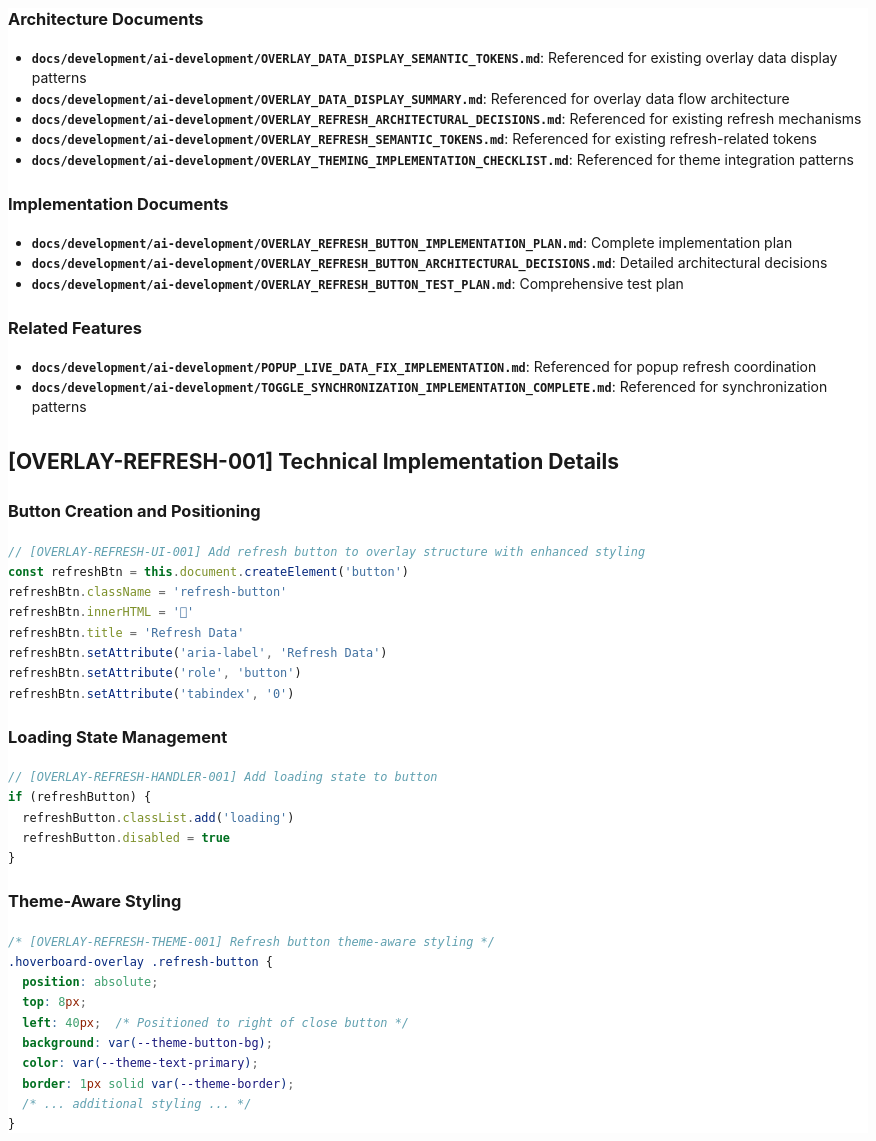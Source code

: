 ### Architecture Documents
- **`docs/development/ai-development/OVERLAY_DATA_DISPLAY_SEMANTIC_TOKENS.md`**: Referenced for existing overlay data display patterns
- **`docs/development/ai-development/OVERLAY_DATA_DISPLAY_SUMMARY.md`**: Referenced for overlay data flow architecture
- **`docs/development/ai-development/OVERLAY_REFRESH_ARCHITECTURAL_DECISIONS.md`**: Referenced for existing refresh mechanisms
- **`docs/development/ai-development/OVERLAY_REFRESH_SEMANTIC_TOKENS.md`**: Referenced for existing refresh-related tokens
- **`docs/development/ai-development/OVERLAY_THEMING_IMPLEMENTATION_CHECKLIST.md`**: Referenced for theme integration patterns

### Implementation Documents
- **`docs/development/ai-development/OVERLAY_REFRESH_BUTTON_IMPLEMENTATION_PLAN.md`**: Complete implementation plan
- **`docs/development/ai-development/OVERLAY_REFRESH_BUTTON_ARCHITECTURAL_DECISIONS.md`**: Detailed architectural decisions
- **`docs/development/ai-development/OVERLAY_REFRESH_BUTTON_TEST_PLAN.md`**: Comprehensive test plan

### Related Features
- **`docs/development/ai-development/POPUP_LIVE_DATA_FIX_IMPLEMENTATION.md`**: Referenced for popup refresh coordination
- **`docs/development/ai-development/TOGGLE_SYNCHRONIZATION_IMPLEMENTATION_COMPLETE.md`**: Referenced for synchronization patterns

## [OVERLAY-REFRESH-001] Technical Implementation Details

### Button Creation and Positioning
```javascript
// [OVERLAY-REFRESH-UI-001] Add refresh button to overlay structure with enhanced styling
const refreshBtn = this.document.createElement('button')
refreshBtn.className = 'refresh-button'
refreshBtn.innerHTML = '🔄'
refreshBtn.title = 'Refresh Data'
refreshBtn.setAttribute('aria-label', 'Refresh Data')
refreshBtn.setAttribute('role', 'button')
refreshBtn.setAttribute('tabindex', '0')
```

### Loading State Management
```javascript
// [OVERLAY-REFRESH-HANDLER-001] Add loading state to button
if (refreshButton) {
  refreshButton.classList.add('loading')
  refreshButton.disabled = true
}
```

### Theme-Aware Styling
```css
/* [OVERLAY-REFRESH-THEME-001] Refresh button theme-aware styling */
.hoverboard-overlay .refresh-button {
  position: absolute;
  top: 8px;
  left: 40px;  /* Positioned to right of close button */
  background: var(--theme-button-bg);
  color: var(--theme-text-primary);
  border: 1px solid var(--theme-border);
  /* ... additional styling ... */
}
```
